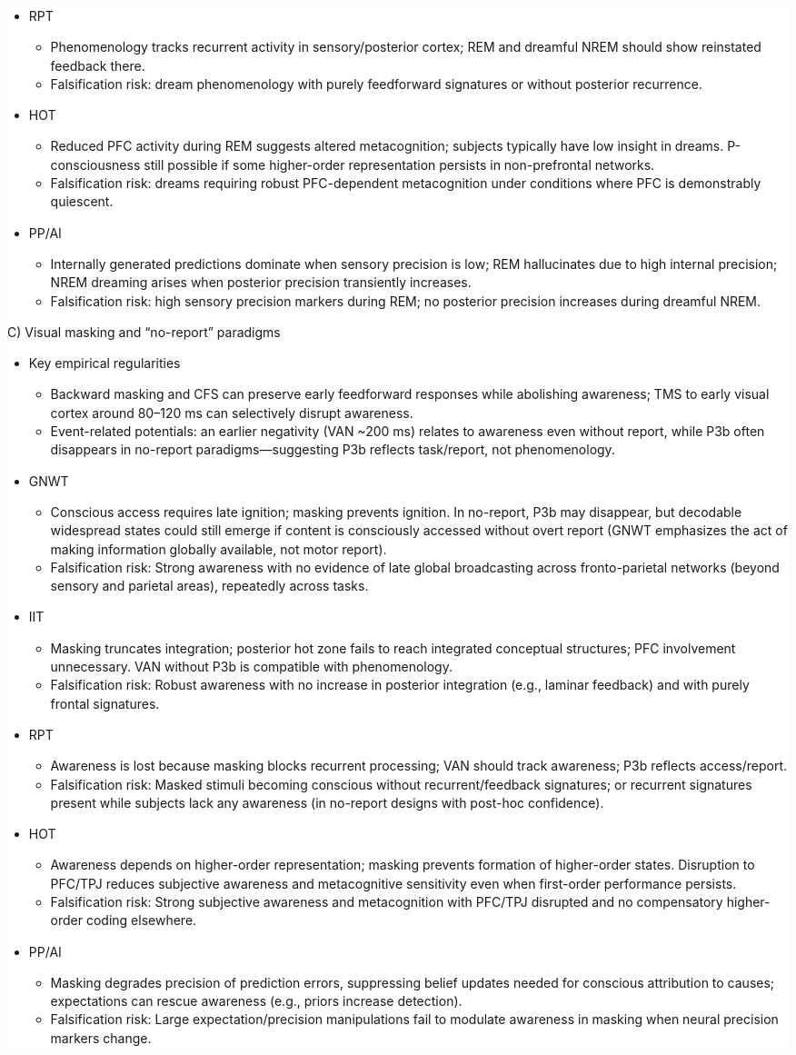 - RPT
  - Phenomenology tracks recurrent activity in sensory/posterior cortex; REM and dreamful NREM should show reinstated feedback there.
  - Falsification risk: dream phenomenology with purely feedforward signatures or without posterior recurrence.

- HOT
  - Reduced PFC activity during REM suggests altered metacognition; subjects typically have low insight in dreams. P-consciousness still possible if some higher-order representation persists in non-prefrontal networks.
  - Falsification risk: dreams requiring robust PFC-dependent metacognition under conditions where PFC is demonstrably quiescent.

- PP/AI
  - Internally generated predictions dominate when sensory precision is low; REM hallucinates due to high internal precision; NREM dreaming arises when posterior precision transiently increases.
  - Falsification risk: high sensory precision markers during REM; no posterior precision increases during dreamful NREM.

C) Visual masking and “no-report” paradigms
- Key empirical regularities
  - Backward masking and CFS can preserve early feedforward responses while abolishing awareness; TMS to early visual cortex around 80–120 ms can selectively disrupt awareness.
  - Event-related potentials: an earlier negativity (VAN ~200 ms) relates to awareness even without report, while P3b often disappears in no-report paradigms—suggesting P3b reflects task/report, not phenomenology.

- GNWT
  - Conscious access requires late ignition; masking prevents ignition. In no-report, P3b may disappear, but decodable widespread states could still emerge if content is consciously accessed without overt report (GNWT emphasizes the act of making information globally available, not motor report).
  - Falsification risk: Strong awareness with no evidence of late global broadcasting across fronto-parietal networks (beyond sensory and parietal areas), repeatedly across tasks.

- IIT
  - Masking truncates integration; posterior hot zone fails to reach integrated conceptual structures; PFC involvement unnecessary. VAN without P3b is compatible with phenomenology.
  - Falsification risk: Robust awareness with no increase in posterior integration (e.g., laminar feedback) and with purely frontal signatures.

- RPT
  - Awareness is lost because masking blocks recurrent processing; VAN should track awareness; P3b reflects access/report.
  - Falsification risk: Masked stimuli becoming conscious without recurrent/feedback signatures; or recurrent signatures present while subjects lack any awareness (in no-report designs with post-hoc confidence).

- HOT
  - Awareness depends on higher-order representation; masking prevents formation of higher-order states. Disruption to PFC/TPJ reduces subjective awareness and metacognitive sensitivity even when first-order performance persists.
  - Falsification risk: Strong subjective awareness and metacognition with PFC/TPJ disrupted and no compensatory higher-order coding elsewhere.

- PP/AI
  - Masking degrades precision of prediction errors, suppressing belief updates needed for conscious attribution to causes; expectations can rescue awareness (e.g., priors increase detection).
  - Falsification risk: Large expectation/precision manipulations fail to modulate awareness in masking when neural precision markers change.
